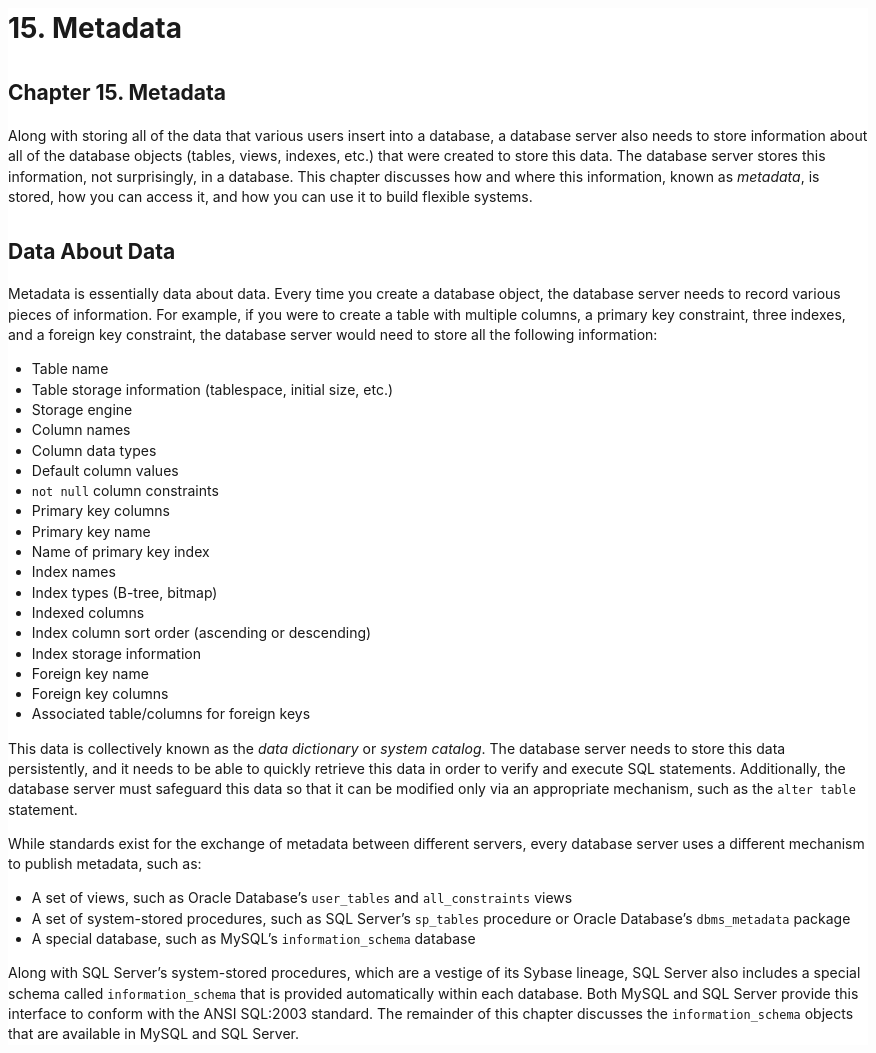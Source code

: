 # 15. Metadata

## Chapter 15. Metadata

Along with storing all of the data that various users insert into a database, a database server also needs to store information about all of the database objects (tables, views, indexes, etc.) that were created to store this data. The database server stores this information, not surprisingly, in a database. This chapter discusses how and where this information, known as _metadata_, is stored, how you can access it, and how you can use it to build flexible systems.

## Data About Data

Metadata is essentially data about data. Every time you create a database object, the database server needs to record various pieces of information. For example, if you were to create a table with multiple columns, a primary key constraint, three indexes, and a foreign key constraint, the database server would need to store all the following information:

* Table name
* Table storage information (tablespace, initial size, etc.)
* Storage engine
* Column names
* Column data types
* Default column values
* `not null` column constraints
* Primary key columns
* Primary key name
* Name of primary key index
* Index names
* Index types (B-tree, bitmap)
* Indexed columns
* Index column sort order (ascending or descending)
* Index storage information
* Foreign key name
* Foreign key columns
* Associated table/columns for foreign keys

This data is collectively known as the _data dictionary_ or _system catalog_. The database server needs to store this data persistently, and it needs to be able to quickly retrieve this data in order to verify and execute SQL statements. Additionally, the database server must safeguard this data so that it can be modified only via an appropriate mechanism, such as the `alter table` statement.

While standards exist for the exchange of metadata between different servers, every database server uses a different mechanism to publish metadata, such as:

* A set of views, such as Oracle Database’s `user_tables` and `all_constraints` views
* A set of system-stored procedures, such as SQL Server’s `sp_tables` procedure or Oracle Database’s `dbms_metadata` package
* A special database, such as MySQL’s `information_schema` database

Along with SQL Server’s system-stored procedures, which are a vestige of its Sybase lineage, SQL Server also includes a special schema called `information_schema` that is provided automatically within each database. Both MySQL and SQL Server provide this interface to conform with the ANSI SQL:2003 standard. The remainder of this chapter discusses the `information_schema` objects that are available in MySQL and SQL Server.
